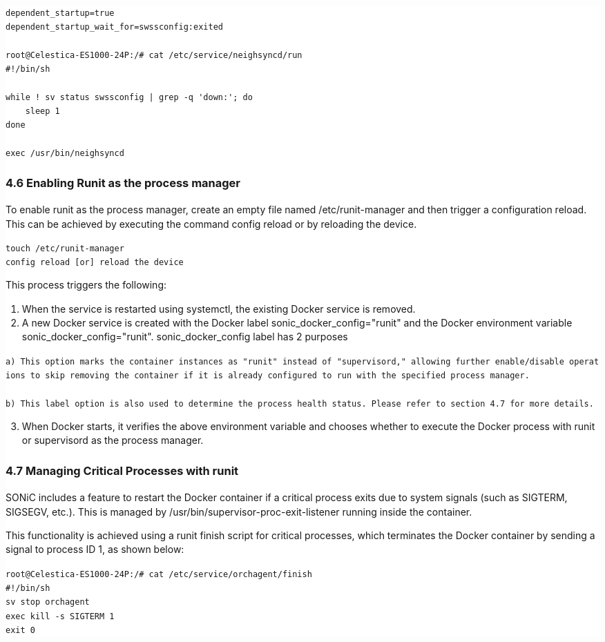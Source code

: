 ```
dependent_startup=true                       
dependent_startup_wait_for=swssconfig:exited 

root@Celestica-ES1000-24P:/# cat /etc/service/neighsyncd/run   
#!/bin/sh                                                      
                                                               
while ! sv status swssconfig | grep -q 'down:'; do             
    sleep 1                                                    
done                                                           
                                                               
exec /usr/bin/neighsyncd                                       
```


### 4.6 Enabling Runit as the process manager

To enable runit as the process manager, create an empty file named /etc/runit-manager and then trigger a configuration reload. This can be achieved by executing the command config reload or by reloading the device.

```
touch /etc/runit-manager
config reload [or] reload the device
```

This process triggers the following:

1. When the service is restarted using systemctl, the existing Docker service is removed.
2. A new Docker service is created with the Docker label sonic_docker_config="runit" and the Docker environment variable sonic_docker_config="runit". sonic_docker_config label has 2 purposes
```
a) This option marks the container instances as "runit" instead of "supervisord," allowing further enable/disable operations to skip removing the container if it is already configured to run with the specified process manager.

b) This label option is also used to determine the process health status. Please refer to section 4.7 for more details.
```
3. When Docker starts, it verifies the above environment variable and chooses whether to execute the Docker process with runit or supervisord as the process manager.

### 4.7 Managing Critical Processes with runit
SONiC includes a feature to restart the Docker container if a critical process exits due to system signals (such as SIGTERM, SIGSEGV, etc.). This is managed by /usr/bin/supervisor-proc-exit-listener running inside the container.

This functionality is achieved using a runit finish script for critical processes, which terminates the Docker container by sending a signal to process ID 1, as shown below:

```
root@Celestica-ES1000-24P:/# cat /etc/service/orchagent/finish
#!/bin/sh                                                     
sv stop orchagent                                             
exec kill -s SIGTERM 1                                        
exit 0                     
```


[def]: image.png
[def2]: #41-candidate-supervisors